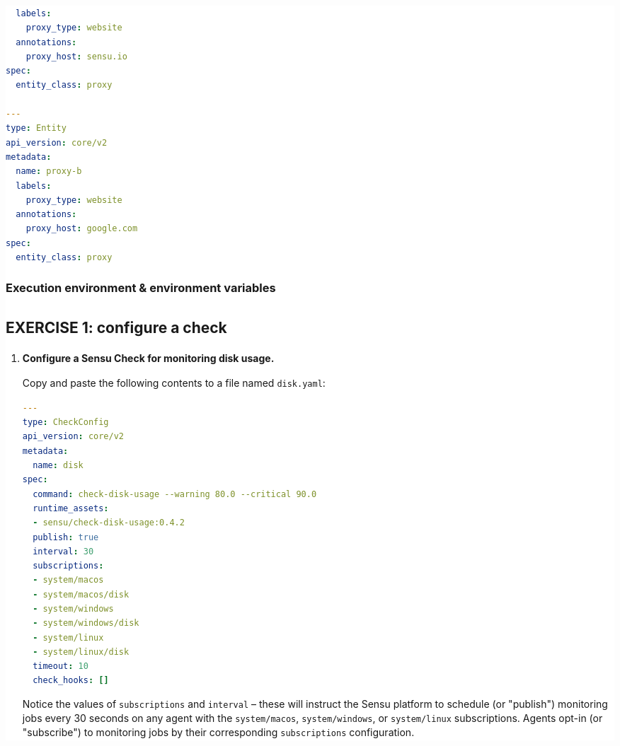 ```yaml
  labels:
    proxy_type: website
  annotations:
    proxy_host: sensu.io
spec:
  entity_class: proxy

---
type: Entity
api_version: core/v2
metadata:
  name: proxy-b
  labels:
    proxy_type: website
  annotations:
    proxy_host: google.com
spec:
  entity_class: proxy
```

### Execution environment & environment variables

## EXERCISE 1: configure a check

1. **Configure a Sensu Check for monitoring disk usage.**

   Copy and paste the following contents to a file named `disk.yaml`:

   ```yaml
   ---
   type: CheckConfig
   api_version: core/v2
   metadata:
     name: disk
   spec:
     command: check-disk-usage --warning 80.0 --critical 90.0
     runtime_assets:
     - sensu/check-disk-usage:0.4.2
     publish: true
     interval: 30
     subscriptions:
     - system/macos
     - system/macos/disk
     - system/windows
     - system/windows/disk
     - system/linux
     - system/linux/disk
     timeout: 10
     check_hooks: []
   ```

   Notice the values of `subscriptions` and `interval` – these will instruct the Sensu platform to schedule (or "publish") monitoring jobs every 30 seconds on any agent with the `system/macos`, `system/windows`, or `system/linux` subscriptions.
   Agents opt-in (or "subscribe") to monitoring jobs by their corresponding `subscriptions` configuration.
